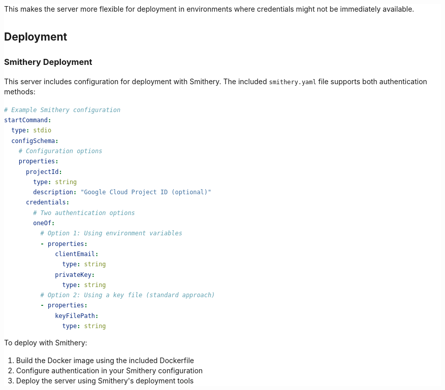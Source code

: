 This makes the server more flexible for deployment in environments where credentials might not be immediately available.

## Deployment

### Smithery Deployment

This server includes configuration for deployment with Smithery. The included `smithery.yaml` file supports both authentication methods:

```yaml
# Example Smithery configuration
startCommand:
  type: stdio
  configSchema:
    # Configuration options
    properties:
      projectId:
        type: string
        description: "Google Cloud Project ID (optional)"
      credentials:
        # Two authentication options
        oneOf:
          # Option 1: Using environment variables
          - properties:
              clientEmail:
                type: string
              privateKey:
                type: string
          # Option 2: Using a key file (standard approach)
          - properties:
              keyFilePath:
                type: string
```

To deploy with Smithery:

1. Build the Docker image using the included Dockerfile
2. Configure authentication in your Smithery configuration
3. Deploy the server using Smithery's deployment tools
